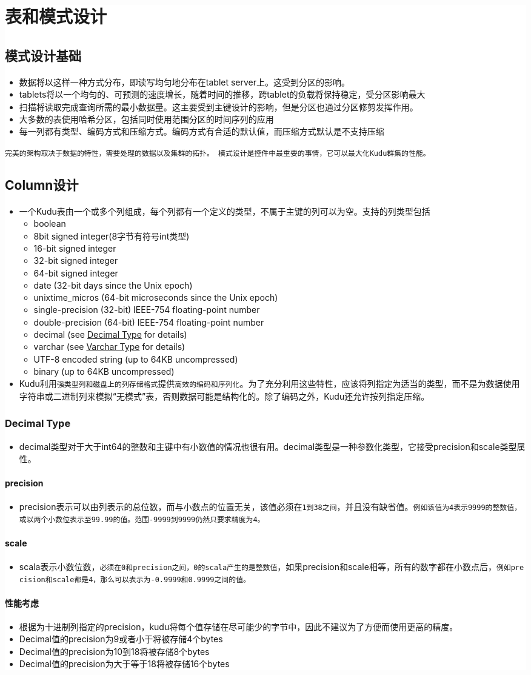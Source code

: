 # 表和模式设计

## 模式设计基础

* 数据将以这样一种方式分布，即读写均匀地分布在tablet server上。这受到分区的影响。
* tablets将以一个均匀的、可预测的速度增长，随着时间的推移，跨tablet的负载将保持稳定，受分区影响最大
* 扫描将读取完成查询所需的最小数据量。这主要受到主键设计的影响，但是分区也通过分区修剪发挥作用。
* 大多数的表使用哈希分区，包括同时使用范围分区的时间序列的应用
* 每一列都有类型、编码方式和压缩方式。编码方式有合适的默认值，而压缩方式默认是不支持压缩

```
完美的架构取决于数据的特性，需要处理的数据以及集群的拓扑。 模式设计是控件中最重要的事情，它可以最大化Kudu群集的性能。
```

## Column设计

* 一个Kudu表由一个或多个列组成，每个列都有一个定义的类型，不属于主键的列可以为空。支持的列类型包括
  * boolean
  * 8bit signed integer(8字节有符号int类型)
  * 16-bit signed integer
  * 32-bit signed integer
  * 64-bit signed integer
  * date (32-bit days since the Unix epoch)
  * unixtime_micros (64-bit microseconds since the Unix epoch)
  * single-precision (32-bit) IEEE-754 floating-point number
  * double-precision (64-bit) IEEE-754 floating-point number
  * decimal (see [Decimal Type](https://kudu.apache.org/docs/schema_design.html#decimal) for details)
  * varchar (see [Varchar Type](https://kudu.apache.org/docs/schema_design.html#varchar) for details)
  * UTF-8 encoded string (up to 64KB uncompressed)
  * binary (up to 64KB uncompressed)
* Kudu利用`强类型列和磁盘上的列存储格式`提供`高效的编码和序列化`。为了充分利用这些特性，应该将列指定为适当的类型，而不是为数据使用字符串或二进制列来模拟“无模式”表，否则数据可能是结构化的。除了编码之外，Kudu还允许按列指定压缩。

### Decimal Type

* decimal类型对于大于int64的整数和主键中有小数值的情况也很有用。decimal类型是一种参数化类型，它接受precision和scale类型属性。

#### precision

* precision表示可以由列表示的总位数，而与小数点的位置无关，该值必须在`1到38之间`，并且没有缺省值。`例如该值为4表示9999的整数值，或以两个小数位表示至99.99的值。范围-9999到9999仍然只要求精度为4。`

#### scale

* scala表示小数位数，`必须在0和precision之间，0的scala产生的是整数值`，如果precision和scale相等，所有的数字都在小数点后，`例如precision和scale都是4，那么可以表示为-0.9999和0.9999之间的值。`

#### 性能考虑

* 根据为十进制列指定的precision，kudu将每个值存储在尽可能少的字节中，因此不建议为了方便而使用更高的精度。
* Decimal值的precision为9或者小于将被存储4个bytes
* Decimal值的precision为10到18将被存储8个bytes
* Decimal值的precision为大于等于18将被存储16个bytes
